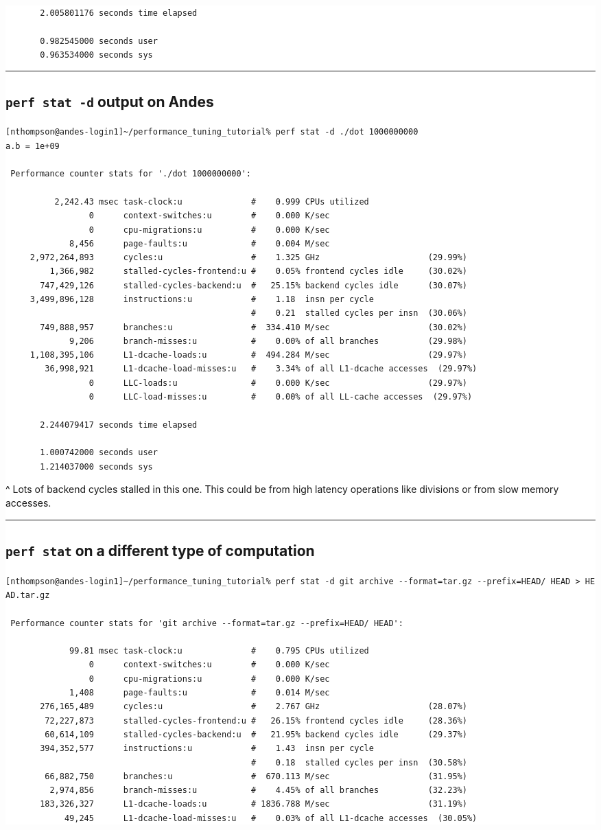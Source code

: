 ```
       2.005801176 seconds time elapsed

       0.982545000 seconds user
       0.963534000 seconds sys
```

---

## `perf stat -d` output on Andes

```
[nthompson@andes-login1]~/performance_tuning_tutorial% perf stat -d ./dot 1000000000
a.b = 1e+09

 Performance counter stats for './dot 1000000000':

          2,242.43 msec task-clock:u              #    0.999 CPUs utilized
                 0      context-switches:u        #    0.000 K/sec
                 0      cpu-migrations:u          #    0.000 K/sec
             8,456      page-faults:u             #    0.004 M/sec
     2,972,264,893      cycles:u                  #    1.325 GHz                      (29.99%)
         1,366,982      stalled-cycles-frontend:u #    0.05% frontend cycles idle     (30.02%)
       747,429,126      stalled-cycles-backend:u  #   25.15% backend cycles idle      (30.07%)
     3,499,896,128      instructions:u            #    1.18  insn per cycle
                                                  #    0.21  stalled cycles per insn  (30.06%)
       749,888,957      branches:u                #  334.410 M/sec                    (30.02%)
             9,206      branch-misses:u           #    0.00% of all branches          (29.98%)
     1,108,395,106      L1-dcache-loads:u         #  494.284 M/sec                    (29.97%)
        36,998,921      L1-dcache-load-misses:u   #    3.34% of all L1-dcache accesses  (29.97%)
                 0      LLC-loads:u               #    0.000 K/sec                    (29.97%)
                 0      LLC-load-misses:u         #    0.00% of all LL-cache accesses  (29.97%)

       2.244079417 seconds time elapsed

       1.000742000 seconds user
       1.214037000 seconds sys
```

^ Lots of backend cycles stalled in this one. This could be from high latency operations like divisions or from slow memory accesses.

---

## `perf stat` on a different type of computation

```
[nthompson@andes-login1]~/performance_tuning_tutorial% perf stat -d git archive --format=tar.gz --prefix=HEAD/ HEAD > HEAD.tar.gz

 Performance counter stats for 'git archive --format=tar.gz --prefix=HEAD/ HEAD':

             99.81 msec task-clock:u              #    0.795 CPUs utilized
                 0      context-switches:u        #    0.000 K/sec
                 0      cpu-migrations:u          #    0.000 K/sec
             1,408      page-faults:u             #    0.014 M/sec
       276,165,489      cycles:u                  #    2.767 GHz                      (28.07%)
        72,227,873      stalled-cycles-frontend:u #   26.15% frontend cycles idle     (28.36%)
        60,614,109      stalled-cycles-backend:u  #   21.95% backend cycles idle      (29.37%)
       394,352,577      instructions:u            #    1.43  insn per cycle
                                                  #    0.18  stalled cycles per insn  (30.58%)
        66,882,750      branches:u                #  670.113 M/sec                    (31.95%)
         2,974,856      branch-misses:u           #    4.45% of all branches          (32.23%)
       183,326,327      L1-dcache-loads:u         # 1836.788 M/sec                    (31.19%)
            49,245      L1-dcache-load-misses:u   #    0.03% of all L1-dcache accesses  (30.05%)
```